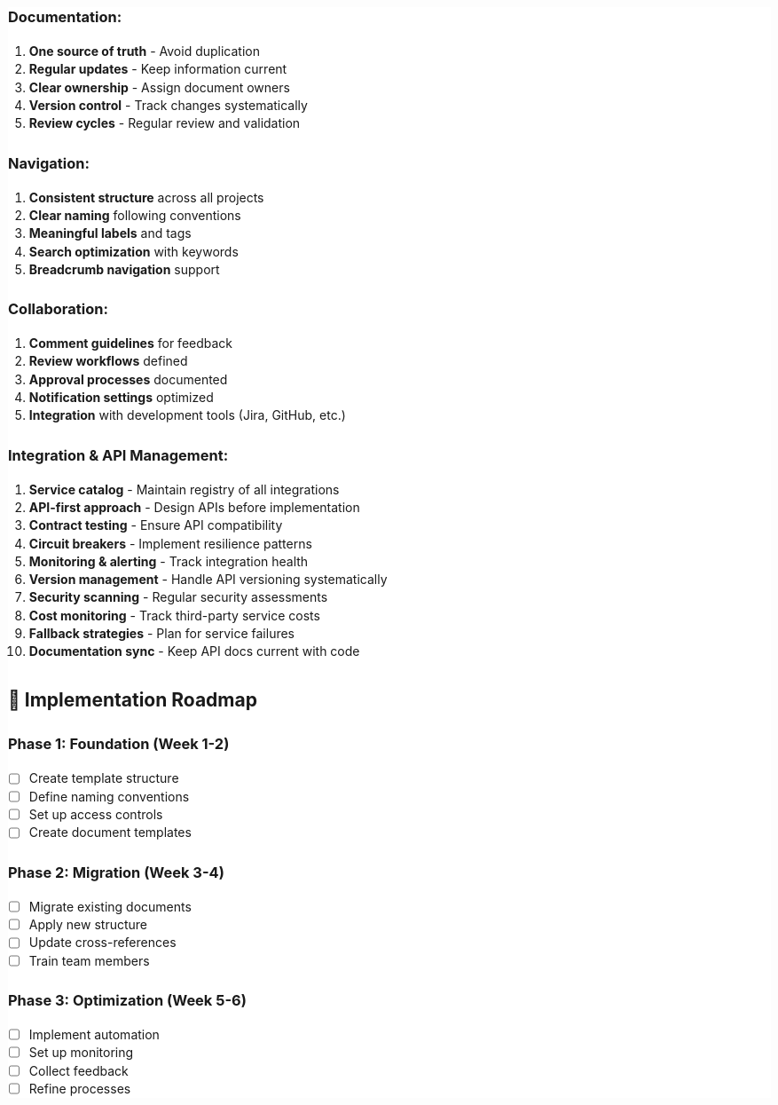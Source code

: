 ### Documentation:
1. **One source of truth** - Avoid duplication
2. **Regular updates** - Keep information current
3. **Clear ownership** - Assign document owners
4. **Version control** - Track changes systematically
5. **Review cycles** - Regular review and validation

### Navigation:
1. **Consistent structure** across all projects
2. **Clear naming** following conventions
3. **Meaningful labels** and tags
4. **Search optimization** with keywords
5. **Breadcrumb navigation** support

### Collaboration:
1. **Comment guidelines** for feedback
2. **Review workflows** defined
3. **Approval processes** documented
4. **Notification settings** optimized
5. **Integration** with development tools (Jira, GitHub, etc.)

### Integration & API Management:
1. **Service catalog** - Maintain registry of all integrations
2. **API-first approach** - Design APIs before implementation
3. **Contract testing** - Ensure API compatibility
4. **Circuit breakers** - Implement resilience patterns
5. **Monitoring & alerting** - Track integration health
6. **Version management** - Handle API versioning systematically
7. **Security scanning** - Regular security assessments
8. **Cost monitoring** - Track third-party service costs
9. **Fallback strategies** - Plan for service failures
10. **Documentation sync** - Keep API docs current with code

## 🚀 Implementation Roadmap

### Phase 1: Foundation (Week 1-2)
- [ ] Create template structure
- [ ] Define naming conventions
- [ ] Set up access controls
- [ ] Create document templates

### Phase 2: Migration (Week 3-4)
- [ ] Migrate existing documents
- [ ] Apply new structure
- [ ] Update cross-references
- [ ] Train team members

### Phase 3: Optimization (Week 5-6)
- [ ] Implement automation
- [ ] Set up monitoring
- [ ] Collect feedback
- [ ] Refine processes
